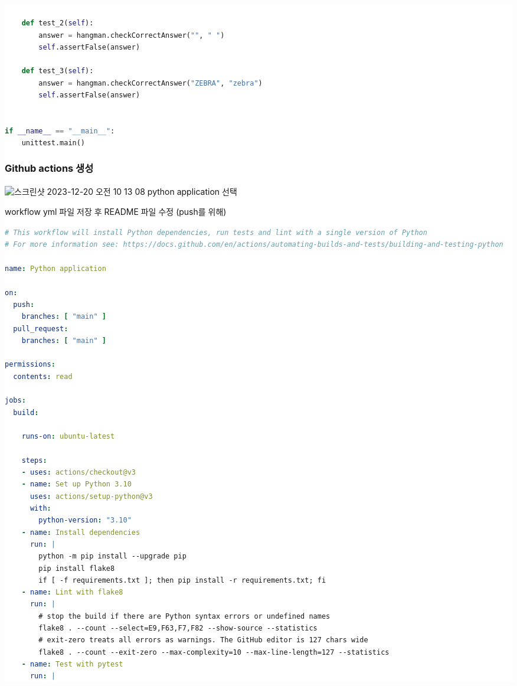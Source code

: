 ```python

    def test_2(self):
        answer = hangman.checkCorrectAnswer("", " ")
        self.assertFalse(answer)

    def test_3(self):
        answer = hangman.checkCorrectAnswer("ZEBRA", "zebra")
        self.assertFalse(answer)


if __name__ == "__main__":
    unittest.main()
```


### Github actions 생성

<img width="899" alt="스크린샷 2023-12-20 오전 10 13 08" src="https://github.com/bokyung124/AWS_Exercise/assets/53086873/7171b856-3abb-4da5-8748-fd60090027db">
python application 선택

<br>

workflow yml 파일 저장 후 README 파일 수정 (push를 위해)

```yml
# This workflow will install Python dependencies, run tests and lint with a single version of Python
# For more information see: https://docs.github.com/en/actions/automating-builds-and-tests/building-and-testing-python

name: Python application

on:
  push:
    branches: [ "main" ]
  pull_request:
    branches: [ "main" ]

permissions:
  contents: read

jobs:
  build:

    runs-on: ubuntu-latest

    steps:
    - uses: actions/checkout@v3
    - name: Set up Python 3.10
      uses: actions/setup-python@v3
      with:
        python-version: "3.10"
    - name: Install dependencies
      run: |
        python -m pip install --upgrade pip
        pip install flake8
        if [ -f requirements.txt ]; then pip install -r requirements.txt; fi
    - name: Lint with flake8
      run: |
        # stop the build if there are Python syntax errors or undefined names
        flake8 . --count --select=E9,F63,F7,F82 --show-source --statistics
        # exit-zero treats all errors as warnings. The GitHub editor is 127 chars wide
        flake8 . --count --exit-zero --max-complexity=10 --max-line-length=127 --statistics
    - name: Test with pytest
      run: |
```